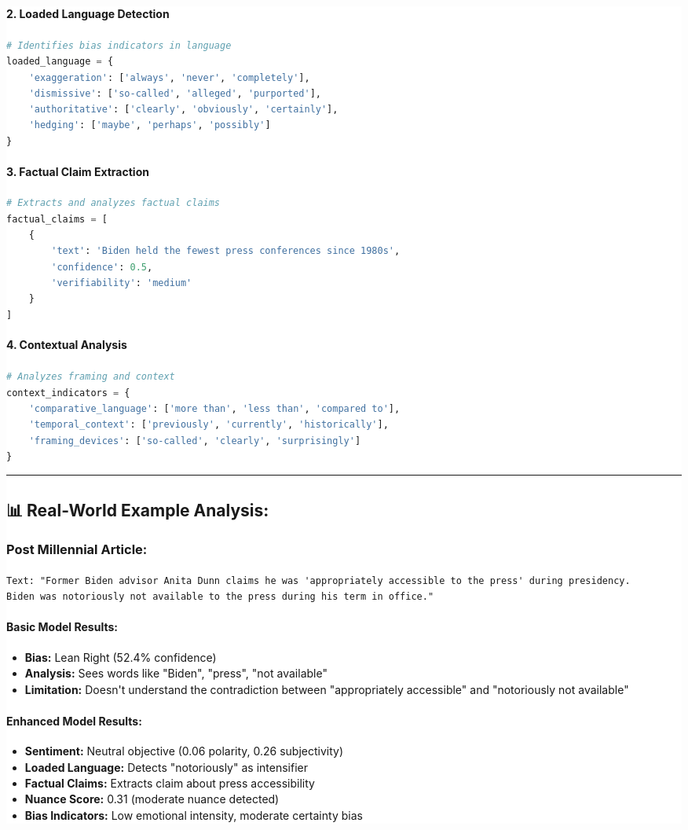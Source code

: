 #### 2. **Loaded Language Detection**
```python
# Identifies bias indicators in language
loaded_language = {
    'exaggeration': ['always', 'never', 'completely'],
    'dismissive': ['so-called', 'alleged', 'purported'],
    'authoritative': ['clearly', 'obviously', 'certainly'],
    'hedging': ['maybe', 'perhaps', 'possibly']
}
```

#### 3. **Factual Claim Extraction**
```python
# Extracts and analyzes factual claims
factual_claims = [
    {
        'text': 'Biden held the fewest press conferences since 1980s',
        'confidence': 0.5,
        'verifiability': 'medium'
    }
]
```

#### 4. **Contextual Analysis**
```python
# Analyzes framing and context
context_indicators = {
    'comparative_language': ['more than', 'less than', 'compared to'],
    'temporal_context': ['previously', 'currently', 'historically'],
    'framing_devices': ['so-called', 'clearly', 'surprisingly']
}
```

---

## 📊 **Real-World Example Analysis:**

### **Post Millennial Article:**
```
Text: "Former Biden advisor Anita Dunn claims he was 'appropriately accessible to the press' during presidency. 
Biden was notoriously not available to the press during his term in office."
```

#### **Basic Model Results:**
- **Bias:** Lean Right (52.4% confidence)
- **Analysis:** Sees words like "Biden", "press", "not available"
- **Limitation:** Doesn't understand the contradiction between "appropriately accessible" and "notoriously not available"

#### **Enhanced Model Results:**
- **Sentiment:** Neutral objective (0.06 polarity, 0.26 subjectivity)
- **Loaded Language:** Detects "notoriously" as intensifier
- **Factual Claims:** Extracts claim about press accessibility
- **Nuance Score:** 0.31 (moderate nuance detected)
- **Bias Indicators:** Low emotional intensity, moderate certainty bias
